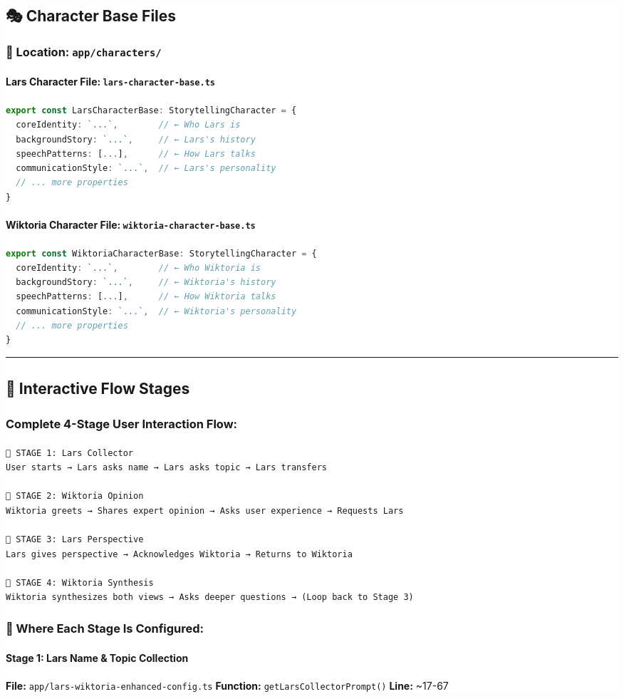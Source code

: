 ## 🎭 Character Base Files

### **📍 Location: `app/characters/`**

#### **Lars Character File: `lars-character-base.ts`**
```typescript
export const LarsCharacterBase: StorytellingCharacter = {
  coreIdentity: `...`,        // ← Who Lars is
  backgroundStory: `...`,     // ← Lars's history
  speechPatterns: [...],      // ← How Lars talks
  communicationStyle: `...`,  // ← Lars's personality
  // ... more properties
}
```

#### **Wiktoria Character File: `wiktoria-character-base.ts`**
```typescript
export const WiktoriaCharacterBase: StorytellingCharacter = {
  coreIdentity: `...`,        // ← Who Wiktoria is
  backgroundStory: `...`,     // ← Wiktoria's history
  speechPatterns: [...],      // ← How Wiktoria talks
  communicationStyle: `...`,  // ← Wiktoria's personality
  // ... more properties
}
```

---

## 🔄 Interactive Flow Stages

### **Complete 4-Stage User Interaction Flow:**

```
🎯 STAGE 1: Lars Collector
User starts → Lars asks name → Lars asks topic → Lars transfers

🎯 STAGE 2: Wiktoria Opinion
Wiktoria greets → Shares expert opinion → Asks user experience → Requests Lars

🎯 STAGE 3: Lars Perspective  
Lars gives perspective → Acknowledges Wiktoria → Returns to Wiktoria

🎯 STAGE 4: Wiktoria Synthesis
Wiktoria synthesizes both views → Asks deeper questions → (Loop back to Stage 3)
```

### **📍 Where Each Stage Is Configured:**

#### **Stage 1: Lars Name & Topic Collection**
**File:** `app/lars-wiktoria-enhanced-config.ts`
**Function:** `getLarsCollectorPrompt()`
**Line:** ~17-67
